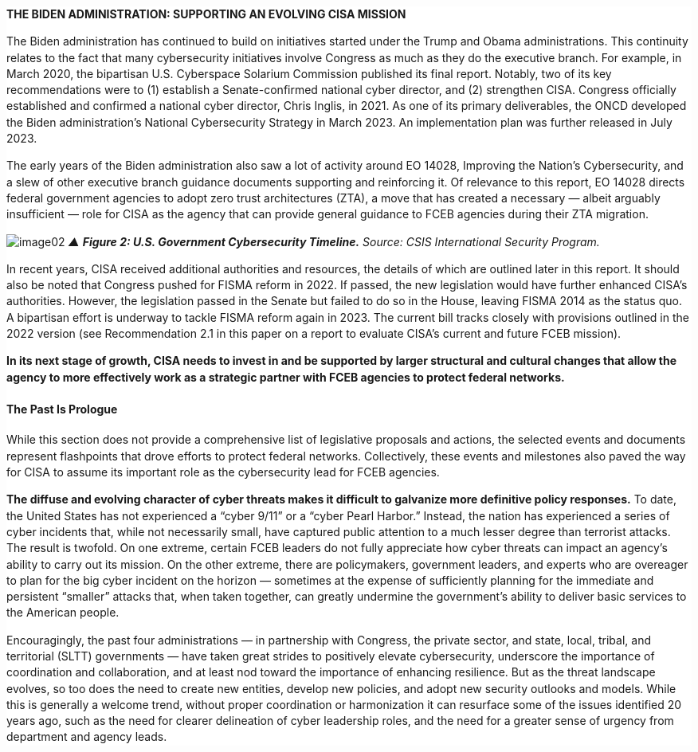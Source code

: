 __THE BIDEN ADMINISTRATION: SUPPORTING AN EVOLVING CISA MISSION__

The Biden administration has continued to build on initiatives started under the Trump and Obama administrations. This continuity relates to the fact that many cybersecurity initiatives involve Congress as much as they do the executive branch. For example, in March 2020, the bipartisan U.S. Cyberspace Solarium Commission published its final report. Notably, two of its key recommendations were to (1) establish a Senate-confirmed national cyber director, and (2) strengthen CISA. Congress officially established and confirmed a national cyber director, Chris Inglis, in 2021. As one of its primary deliverables, the ONCD developed the Biden administration’s National Cybersecurity Strategy in March 2023. An implementation plan was further released in July 2023.

The early years of the Biden administration also saw a lot of activity around EO 14028, Improving the Nation’s Cybersecurity, and a slew of other executive branch guidance documents supporting and reinforcing it. Of relevance to this report, EO 14028 directs federal government agencies to adopt zero trust architectures (ZTA), a move that has created a necessary — albeit arguably insufficient — role for CISA as the agency that can provide general guidance to FCEB agencies during their ZTA migration.

![image02](https://i.imgur.com/FKJWHJf.png)
_▲ __Figure 2: U.S. Government Cybersecurity Timeline.__ Source: CSIS International Security Program._

In recent years, CISA received additional authorities and resources, the details of which are outlined later in this report. It should also be noted that Congress pushed for FISMA reform in 2022. If passed, the new legislation would have further enhanced CISA’s authorities. However, the legislation passed in the Senate but failed to do so in the House, leaving FISMA 2014 as the status quo. A bipartisan effort is underway to tackle FISMA reform again in 2023. The current bill tracks closely with provisions outlined in the 2022 version (see Recommendation 2.1 in this paper on a report to evaluate CISA’s current and future FCEB mission).

__In its next stage of growth, CISA needs to invest in and be supported by larger structural and cultural changes that allow the agency to more effectively work as a strategic partner with FCEB agencies to protect federal networks.__

#### The Past Is Prologue

While this section does not provide a comprehensive list of legislative proposals and actions, the selected events and documents represent flashpoints that drove efforts to protect federal networks. Collectively, these events and milestones also paved the way for CISA to assume its important role as the cybersecurity lead for FCEB agencies.

__The diffuse and evolving character of cyber threats makes it difficult to galvanize more definitive policy responses.__ To date, the United States has not experienced a “cyber 9/11” or a “cyber Pearl Harbor.” Instead, the nation has experienced a series of cyber incidents that, while not necessarily small, have captured public attention to a much lesser degree than terrorist attacks. The result is twofold. On one extreme, certain FCEB leaders do not fully appreciate how cyber threats can impact an agency’s ability to carry out its mission. On the other extreme, there are policymakers, government leaders, and experts who are overeager to plan for the big cyber incident on the horizon — sometimes at the expense of sufficiently planning for the immediate and persistent “smaller” attacks that, when taken together, can greatly undermine the government’s ability to deliver basic services to the American people.

Encouragingly, the past four administrations — in partnership with Congress, the private sector, and state, local, tribal, and territorial (SLTT) governments — have taken great strides to positively elevate cybersecurity, underscore the importance of coordination and collaboration, and at least nod toward the importance of enhancing resilience. But as the threat landscape evolves, so too does the need to create new entities, develop new policies, and adopt new security outlooks and models. While this is generally a welcome trend, without proper coordination or harmonization it can resurface some of the issues identified 20 years ago, such as the need for clearer delineation of cyber leadership roles, and the need for a greater sense of urgency from department and agency leads.
